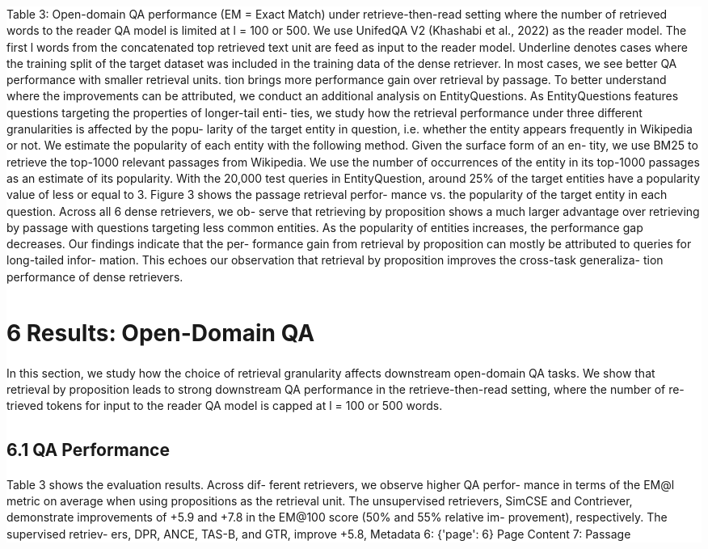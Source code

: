 Table 3: Open-domain QA performance (EM = Exact Match) under retrieve-then-read setting where the number of
retrieved words to the reader QA model is limited at l = 100 or 500. We use UnifedQA V2 (Khashabi et al., 2022)
as the reader model. The first l words from the concatenated top retrieved text unit are feed as input to the reader
model. Underline denotes cases where the training split of the target dataset was included in the training data of the
dense retriever. In most cases, we see better QA performance with smaller retrieval units.
tion brings more performance gain over retrieval
by passage.
To better understand where the improvements
can be attributed, we conduct an additional analysis
on EntityQuestions. As EntityQuestions features
questions targeting the properties of longer-tail enti-
ties, we study how the retrieval performance under
three different granularities is affected by the popu-
larity of the target entity in question, i.e. whether
the entity appears frequently in Wikipedia or not.
We estimate the popularity of each entity with the
following method. Given the surface form of an en-
tity, we use BM25 to retrieve the top-1000 relevant
passages from Wikipedia. We use the number of
occurrences of the entity in its top-1000 passages
as an estimate of its popularity. With the 20,000
test queries in EntityQuestion, around 25% of the
target entities have a popularity value of less or
equal to 3.
Figure 3 shows the passage retrieval perfor-
mance vs. the popularity of the target entity in
each question. Across all 6 dense retrievers, we ob-
serve that retrieving by proposition shows a much
larger advantage over retrieving by passage with
questions targeting less common entities. As the
popularity of entities increases, the performance
gap decreases. Our findings indicate that the per-
formance gain from retrieval by proposition can
mostly be attributed to queries for long-tailed infor-
mation. This echoes our observation that retrieval
by proposition improves the cross-task generaliza-
tion performance of dense retrievers.
# 6 Results: Open-Domain QA
In this section, we study how the choice of retrieval
granularity affects downstream open-domain QA
tasks. We show that retrieval by proposition leads
to strong downstream QA performance in the
retrieve-then-read setting, where the number of re-
trieved tokens for input to the reader QA model is
capped at l = 100 or 500 words.
## 6.1 QA Performance
Table 3 shows the evaluation results. Across dif-
ferent retrievers, we observe higher QA perfor-
mance in terms of the EM@l metric on average
when using propositions as the retrieval unit. The
unsupervised retrievers, SimCSE and Contriever,
demonstrate improvements of +5.9 and +7.8 in
the EM@100 score (50% and 55% relative im-
provement), respectively. The supervised retriev-
ers, DPR, ANCE, TAS-B, and GTR, improve +5.8,
Metadata 6: {'page': 6}
Page Content 7: Passage